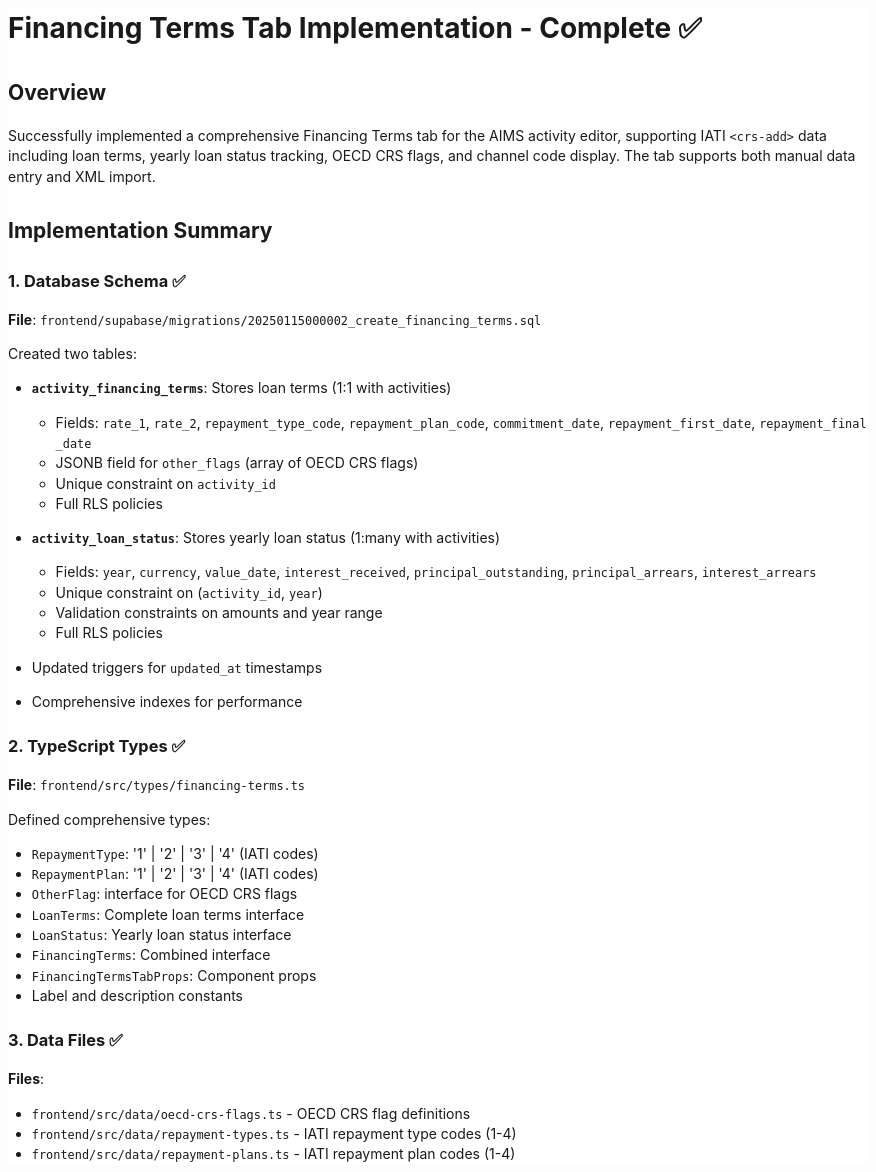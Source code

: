 # Financing Terms Tab Implementation - Complete ✅

## Overview
Successfully implemented a comprehensive Financing Terms tab for the AIMS activity editor, supporting IATI `<crs-add>` data including loan terms, yearly loan status tracking, OECD CRS flags, and channel code display. The tab supports both manual data entry and XML import.

## Implementation Summary

### 1. Database Schema ✅
**File**: `frontend/supabase/migrations/20250115000002_create_financing_terms.sql`

Created two tables:

- **`activity_financing_terms`**: Stores loan terms (1:1 with activities)
  - Fields: `rate_1`, `rate_2`, `repayment_type_code`, `repayment_plan_code`, `commitment_date`, `repayment_first_date`, `repayment_final_date`
  - JSONB field for `other_flags` (array of OECD CRS flags)
  - Unique constraint on `activity_id`
  - Full RLS policies

- **`activity_loan_status`**: Stores yearly loan status (1:many with activities)
  - Fields: `year`, `currency`, `value_date`, `interest_received`, `principal_outstanding`, `principal_arrears`, `interest_arrears`
  - Unique constraint on (`activity_id`, `year`)
  - Validation constraints on amounts and year range
  - Full RLS policies

- Updated triggers for `updated_at` timestamps
- Comprehensive indexes for performance

### 2. TypeScript Types ✅
**File**: `frontend/src/types/financing-terms.ts`

Defined comprehensive types:
- `RepaymentType`: '1' | '2' | '3' | '4' (IATI codes)
- `RepaymentPlan`: '1' | '2' | '3' | '4' (IATI codes)
- `OtherFlag`: interface for OECD CRS flags
- `LoanTerms`: Complete loan terms interface
- `LoanStatus`: Yearly loan status interface
- `FinancingTerms`: Combined interface
- `FinancingTermsTabProps`: Component props
- Label and description constants

### 3. Data Files ✅
**Files**: 
- `frontend/src/data/oecd-crs-flags.ts` - OECD CRS flag definitions
- `frontend/src/data/repayment-types.ts` - IATI repayment type codes (1-4)
- `frontend/src/data/repayment-plans.ts` - IATI repayment plan codes (1-4)
